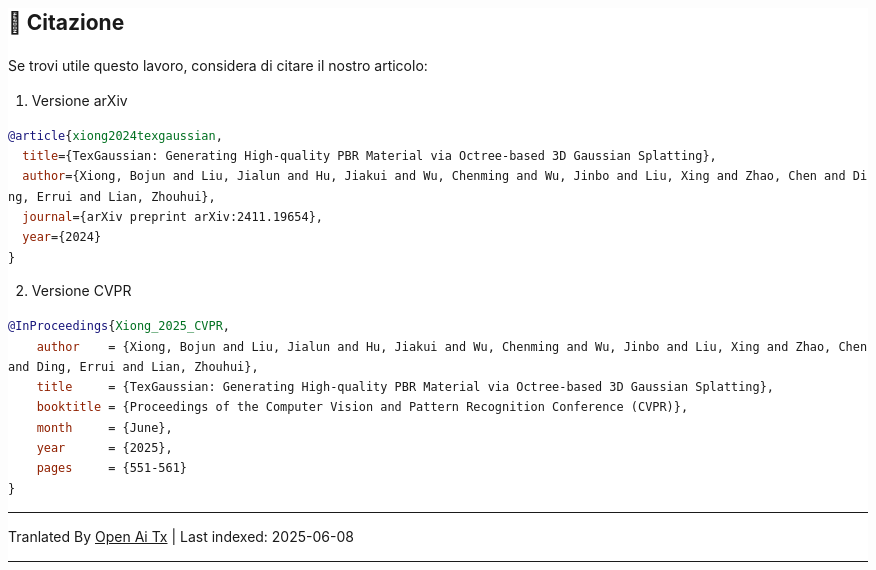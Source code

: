
## 📜 Citazione

Se trovi utile questo lavoro, considera di citare il nostro articolo:

1. Versione arXiv
```bibtex
@article{xiong2024texgaussian,
  title={TexGaussian: Generating High-quality PBR Material via Octree-based 3D Gaussian Splatting},
  author={Xiong, Bojun and Liu, Jialun and Hu, Jiakui and Wu, Chenming and Wu, Jinbo and Liu, Xing and Zhao, Chen and Ding, Errui and Lian, Zhouhui},
  journal={arXiv preprint arXiv:2411.19654},
  year={2024}
}
```

2. Versione CVPR
```bibtex
@InProceedings{Xiong_2025_CVPR,
    author    = {Xiong, Bojun and Liu, Jialun and Hu, Jiakui and Wu, Chenming and Wu, Jinbo and Liu, Xing and Zhao, Chen and Ding, Errui and Lian, Zhouhui},
    title     = {TexGaussian: Generating High-quality PBR Material via Octree-based 3D Gaussian Splatting},
    booktitle = {Proceedings of the Computer Vision and Pattern Recognition Conference (CVPR)},
    month     = {June},
    year      = {2025},
    pages     = {551-561}
}
```


---


Tranlated By [Open Ai Tx](https://github.com/OpenAiTx/OpenAiTx) | Last indexed: 2025-06-08


---